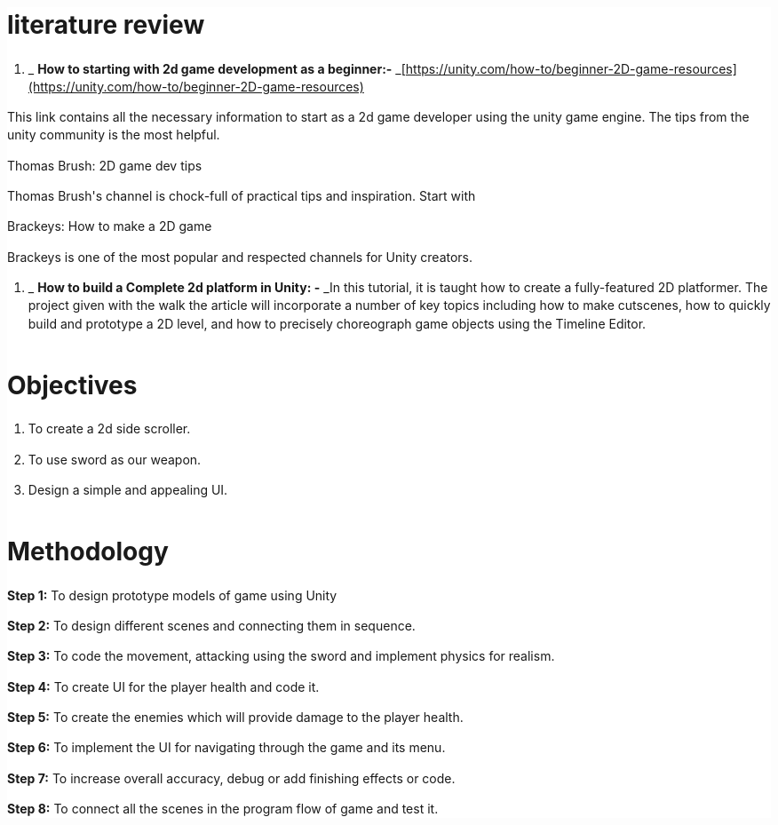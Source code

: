 #


# literature review

1. _ **How to starting with 2d game development as a beginner:-** _[https://unity.com/how-to/beginner-2D-game-resources](https://unity.com/how-to/beginner-2D-game-resources)

This link contains all the necessary information to start as a 2d game developer using the unity game engine. The tips from the unity community is the most helpful.

Thomas Brush: 2D game dev tips

Thomas Brush&#39;s channel is chock-full of practical tips and inspiration. Start with

Brackeys: How to make a 2D game

Brackeys is one of the most popular and respected channels for Unity creators.

1. _ **How to build a Complete 2d platform in Unity: -** _In this tutorial, it is taught how to create a fully-featured 2D platformer. The project given with the walk the article will incorporate a number of key topics including how to make cutscenes, how to quickly build and prototype a 2D level, and how to precisely choreograph game objects using the Timeline Editor.

#


# Objectives

1. To create a 2d side scroller.

1. To use sword as our weapon.

1. Design a simple and appealing UI.


#


# Methodology

**Step 1:** To design prototype models of game using Unity

**Step 2:** To design different scenes and connecting them in sequence.

**Step 3:** To code the movement, attacking using the sword and implement physics for realism.

**Step 4:** To create UI for the player health and code it.

**Step 5:** To create the enemies which will provide damage to the player health.

**Step 6:** To implement the UI for navigating through the game and its menu.

**Step 7:** To increase overall accuracy, debug or add finishing effects or code.

**Step 8:** To connect all the scenes in the program flow of game and test it.

#
